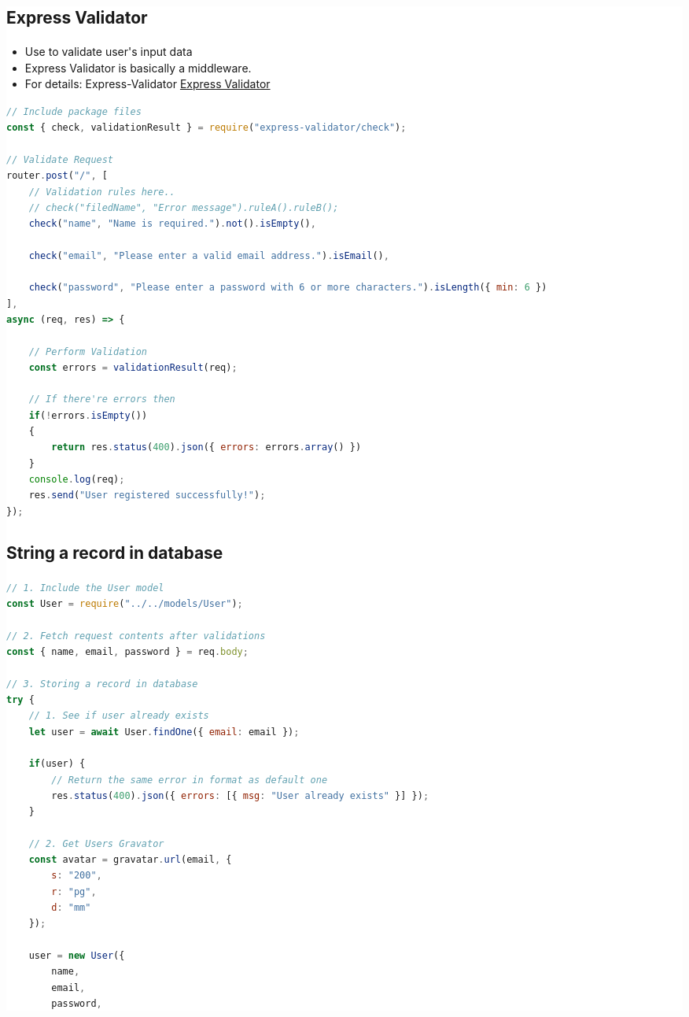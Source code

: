 ## Express Validator
- Use to validate user's input data
- Express Validator is basically a middleware.
- For details: Express-Validator [Express Validator]("https://express-validator.github.io/docs/")
```js
// Include package files
const { check, validationResult } = require("express-validator/check");

// Validate Request
router.post("/", [
    // Validation rules here..
    // check("filedName", "Error message").ruleA().ruleB();
    check("name", "Name is required.").not().isEmpty(),
    
    check("email", "Please enter a valid email address.").isEmail(),
    
    check("password", "Please enter a password with 6 or more characters.").isLength({ min: 6 })
],
async (req, res) => {

    // Perform Validation
    const errors = validationResult(req);

    // If there're errors then
    if(!errors.isEmpty())
    {
        return res.status(400).json({ errors: errors.array() })
    }
    console.log(req);
    res.send("User registered successfully!");
});
```

## String a record in database
```js
// 1. Include the User model
const User = require("../../models/User");

// 2. Fetch request contents after validations
const { name, email, password } = req.body;

// 3. Storing a record in database
try {
    // 1. See if user already exists
    let user = await User.findOne({ email: email });

    if(user) {
        // Return the same error in format as default one
        res.status(400).json({ errors: [{ msg: "User already exists" }] });
    }

    // 2. Get Users Gravator
    const avatar = gravatar.url(email, {
        s: "200",
        r: "pg",
        d: "mm"
    });

    user = new User({
        name,
        email,
        password,
```